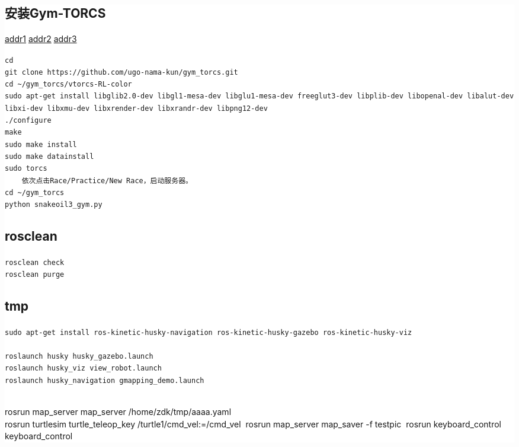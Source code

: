 ## 安装Gym-TORCS
[addr1](https://github.com/ugo-nama-kun/gym_torcs)
[addr2](https://blog.csdn.net/wgbarry/article/details/82827981)
[addr3](https://www.jianshu.com/p/f3bdf74ac21c)

	cd
	git clone https://github.com/ugo-nama-kun/gym_torcs.git
	cd ~/gym_torcs/vtorcs-RL-color
	sudo apt-get install libglib2.0-dev libgl1-mesa-dev libglu1-mesa-dev freeglut3-dev libplib-dev libopenal-dev libalut-dev libxi-dev libxmu-dev libxrender-dev libxrandr-dev libpng12-dev
	./configure
	make
	sudo make install
	sudo make datainstall
	sudo torcs
		依次点击Race/Practice/New Race，启动服务器。
	cd ~/gym_torcs
	python snakeoil3_gym.py


## rosclean
	rosclean check
	rosclean purge


## tmp
	sudo apt-get install ros-kinetic-husky-navigation ros-kinetic-husky-gazebo ros-kinetic-husky-viz
	
	roslaunch husky husky_gazebo.launch
	roslaunch husky_viz view_robot.launch
	roslaunch husky_navigation gmapping_demo.launch


​	
​	rosrun map_server map_server /home/zdk/tmp/aaaa.yaml
​	
​	rosrun turtlesim turtle_teleop_key /turtle1/cmd_vel:=/cmd_vel
​	rosrun map_server map_saver -f testpic
​	rosrun keyboard_control keyboard_control
